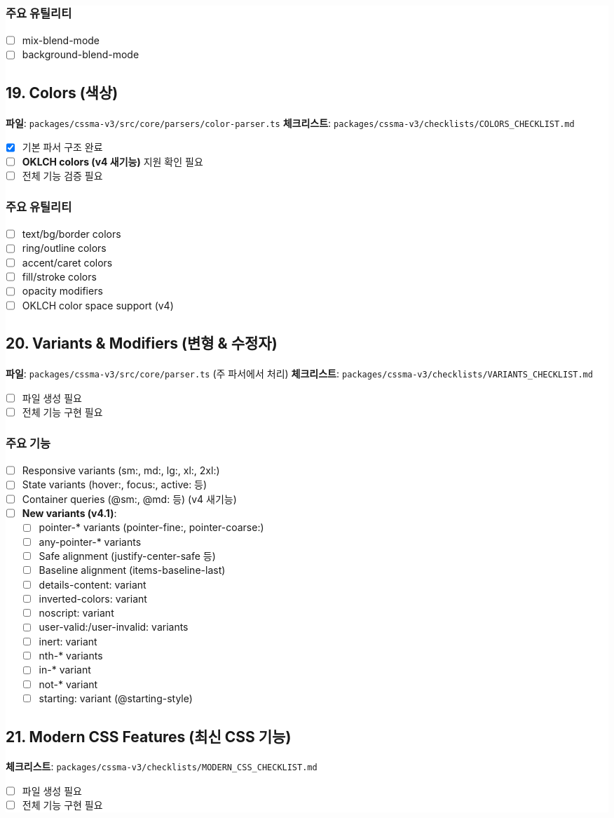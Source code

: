 ### 주요 유틸리티
- [ ] mix-blend-mode
- [ ] background-blend-mode

## 19. Colors (색상)
**파일**: `packages/cssma-v3/src/core/parsers/color-parser.ts`
**체크리스트**: `packages/cssma-v3/checklists/COLORS_CHECKLIST.md`
- [x] 기본 파서 구조 완료
- [ ] **OKLCH colors (v4 새기능)** 지원 확인 필요
- [ ] 전체 기능 검증 필요

### 주요 유틸리티
- [ ] text/bg/border colors
- [ ] ring/outline colors
- [ ] accent/caret colors
- [ ] fill/stroke colors
- [ ] opacity modifiers
- [ ] OKLCH color space support (v4)

## 20. Variants & Modifiers (변형 & 수정자)
**파일**: `packages/cssma-v3/src/core/parser.ts` (주 파서에서 처리)
**체크리스트**: `packages/cssma-v3/checklists/VARIANTS_CHECKLIST.md`
- [ ] 파일 생성 필요
- [ ] 전체 기능 구현 필요

### 주요 기능
- [ ] Responsive variants (sm:, md:, lg:, xl:, 2xl:)
- [ ] State variants (hover:, focus:, active: 등)
- [ ] Container queries (@sm:, @md: 등) (v4 새기능)
- [ ] **New variants (v4.1)**:
  - [ ] pointer-* variants (pointer-fine:, pointer-coarse:)
  - [ ] any-pointer-* variants
  - [ ] Safe alignment (justify-center-safe 등)
  - [ ] Baseline alignment (items-baseline-last)
  - [ ] details-content: variant
  - [ ] inverted-colors: variant
  - [ ] noscript: variant
  - [ ] user-valid:/user-invalid: variants
  - [ ] inert: variant
  - [ ] nth-* variants
  - [ ] in-* variant
  - [ ] not-* variant
  - [ ] starting: variant (@starting-style)

## 21. Modern CSS Features (최신 CSS 기능)
**체크리스트**: `packages/cssma-v3/checklists/MODERN_CSS_CHECKLIST.md`
- [ ] 파일 생성 필요
- [ ] 전체 기능 구현 필요
